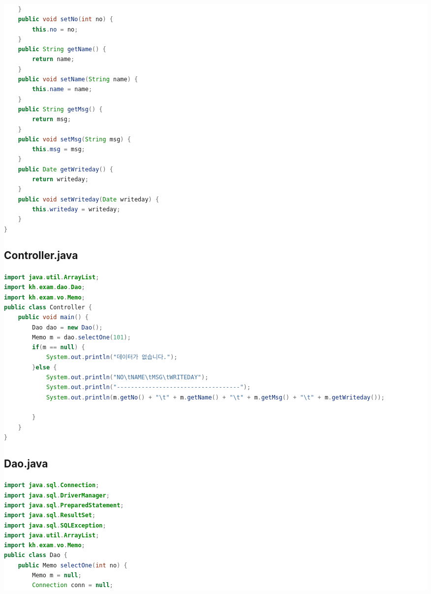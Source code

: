 ```java
	}
	public void setNo(int no) {
		this.no = no;
	}
	public String getName() {
		return name;
	}
	public void setName(String name) {
		this.name = name;
	}
	public String getMsg() {
		return msg;
	}
	public void setMsg(String msg) {
		this.msg = msg;
	}
	public Date getWriteday() {
		return writeday;
	}
	public void setWriteday(Date writeday) {
		this.writeday = writeday;
	}	
}
```


##  Controller.java

```java
import java.util.ArrayList;
import kh.exam.dao.Dao;
import kh.exam.vo.Memo;
public class Controller {
	public void main() {
		Dao dao = new Dao();
		Memo m = dao.selectOne(101);
		if(m == null) {
			System.out.println("데이터가 없습니다.");
		}else {
			System.out.println("NO\tNAME\tMSG\tWRITEDAY");
			System.out.println("-----------------------------------");
			System.out.println(m.getNo() + "\t" + m.getName() + "\t" + m.getMsg() + "\t" + m.getWriteday());			
			
		}
	}
}

```

## Dao.java
```java
import java.sql.Connection;
import java.sql.DriverManager;
import java.sql.PreparedStatement;
import java.sql.ResultSet;
import java.sql.SQLException;
import java.util.ArrayList;
import kh.exam.vo.Memo;
public class Dao {
	public Memo selectOne(int no) {
		Memo m = null;
		Connection conn = null;
```